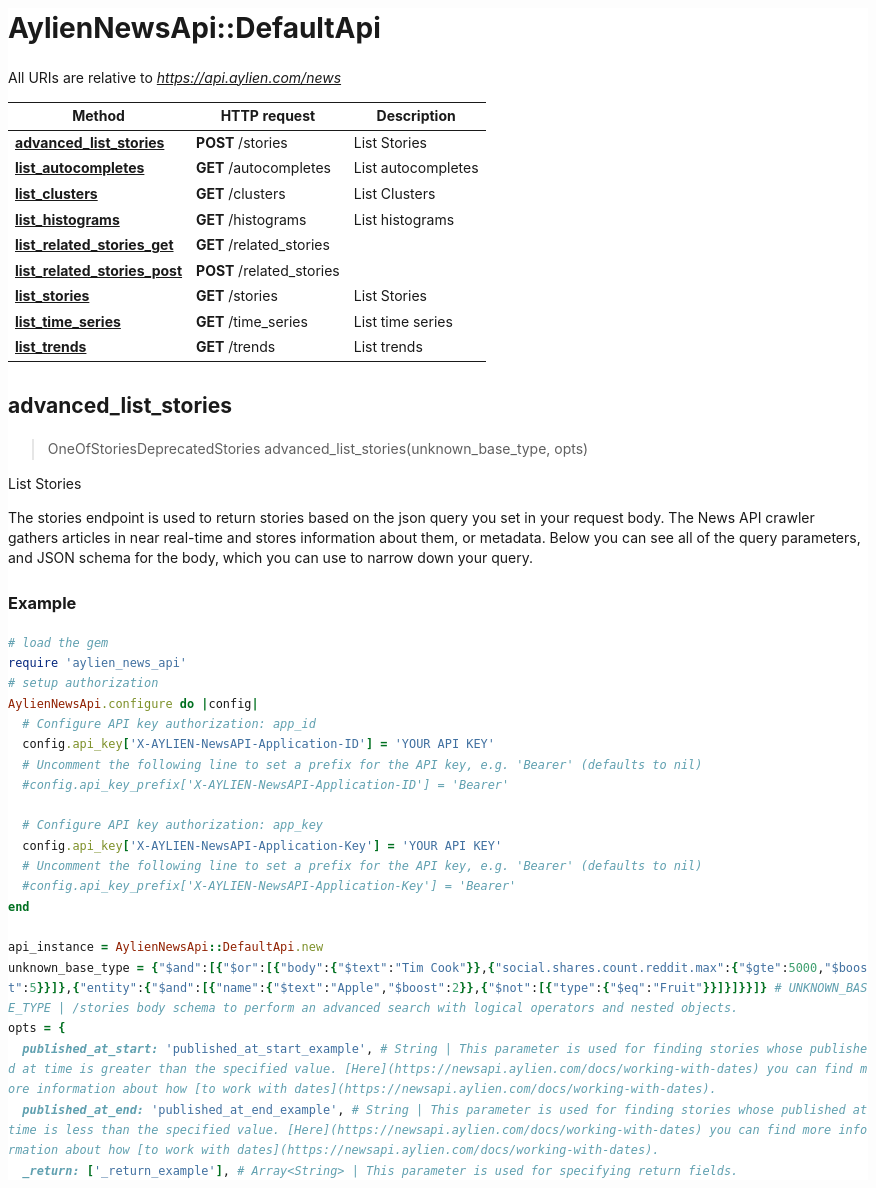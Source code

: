 # AylienNewsApi::DefaultApi

All URIs are relative to *https://api.aylien.com/news*

Method | HTTP request | Description
------------- | ------------- | -------------
[**advanced_list_stories**](DefaultApi.md#advanced_list_stories) | **POST** /stories | List Stories
[**list_autocompletes**](DefaultApi.md#list_autocompletes) | **GET** /autocompletes | List autocompletes
[**list_clusters**](DefaultApi.md#list_clusters) | **GET** /clusters | List Clusters
[**list_histograms**](DefaultApi.md#list_histograms) | **GET** /histograms | List histograms
[**list_related_stories_get**](DefaultApi.md#list_related_stories_get) | **GET** /related_stories | 
[**list_related_stories_post**](DefaultApi.md#list_related_stories_post) | **POST** /related_stories | 
[**list_stories**](DefaultApi.md#list_stories) | **GET** /stories | List Stories
[**list_time_series**](DefaultApi.md#list_time_series) | **GET** /time_series | List time series
[**list_trends**](DefaultApi.md#list_trends) | **GET** /trends | List trends



## advanced_list_stories

> OneOfStoriesDeprecatedStories advanced_list_stories(unknown_base_type, opts)

List Stories

The stories endpoint is used to return stories based on the json query you set in your request body. The News API crawler gathers articles in near real-time and stores information about them, or metadata. Below you can see all of the query parameters, and JSON schema for the body, which you can use to narrow down your query. 

### Example

```ruby
# load the gem
require 'aylien_news_api'
# setup authorization
AylienNewsApi.configure do |config|
  # Configure API key authorization: app_id
  config.api_key['X-AYLIEN-NewsAPI-Application-ID'] = 'YOUR API KEY'
  # Uncomment the following line to set a prefix for the API key, e.g. 'Bearer' (defaults to nil)
  #config.api_key_prefix['X-AYLIEN-NewsAPI-Application-ID'] = 'Bearer'

  # Configure API key authorization: app_key
  config.api_key['X-AYLIEN-NewsAPI-Application-Key'] = 'YOUR API KEY'
  # Uncomment the following line to set a prefix for the API key, e.g. 'Bearer' (defaults to nil)
  #config.api_key_prefix['X-AYLIEN-NewsAPI-Application-Key'] = 'Bearer'
end

api_instance = AylienNewsApi::DefaultApi.new
unknown_base_type = {"$and":[{"$or":[{"body":{"$text":"Tim Cook"}},{"social.shares.count.reddit.max":{"$gte":5000,"$boost":5}}]},{"entity":{"$and":[{"name":{"$text":"Apple","$boost":2}},{"$not":[{"type":{"$eq":"Fruit"}}]}]}}]} # UNKNOWN_BASE_TYPE | /stories body schema to perform an advanced search with logical operators and nested objects. 
opts = {
  published_at_start: 'published_at_start_example', # String | This parameter is used for finding stories whose published at time is greater than the specified value. [Here](https://newsapi.aylien.com/docs/working-with-dates) you can find more information about how [to work with dates](https://newsapi.aylien.com/docs/working-with-dates). 
  published_at_end: 'published_at_end_example', # String | This parameter is used for finding stories whose published at time is less than the specified value. [Here](https://newsapi.aylien.com/docs/working-with-dates) you can find more information about how [to work with dates](https://newsapi.aylien.com/docs/working-with-dates). 
  _return: ['_return_example'], # Array<String> | This parameter is used for specifying return fields.
```